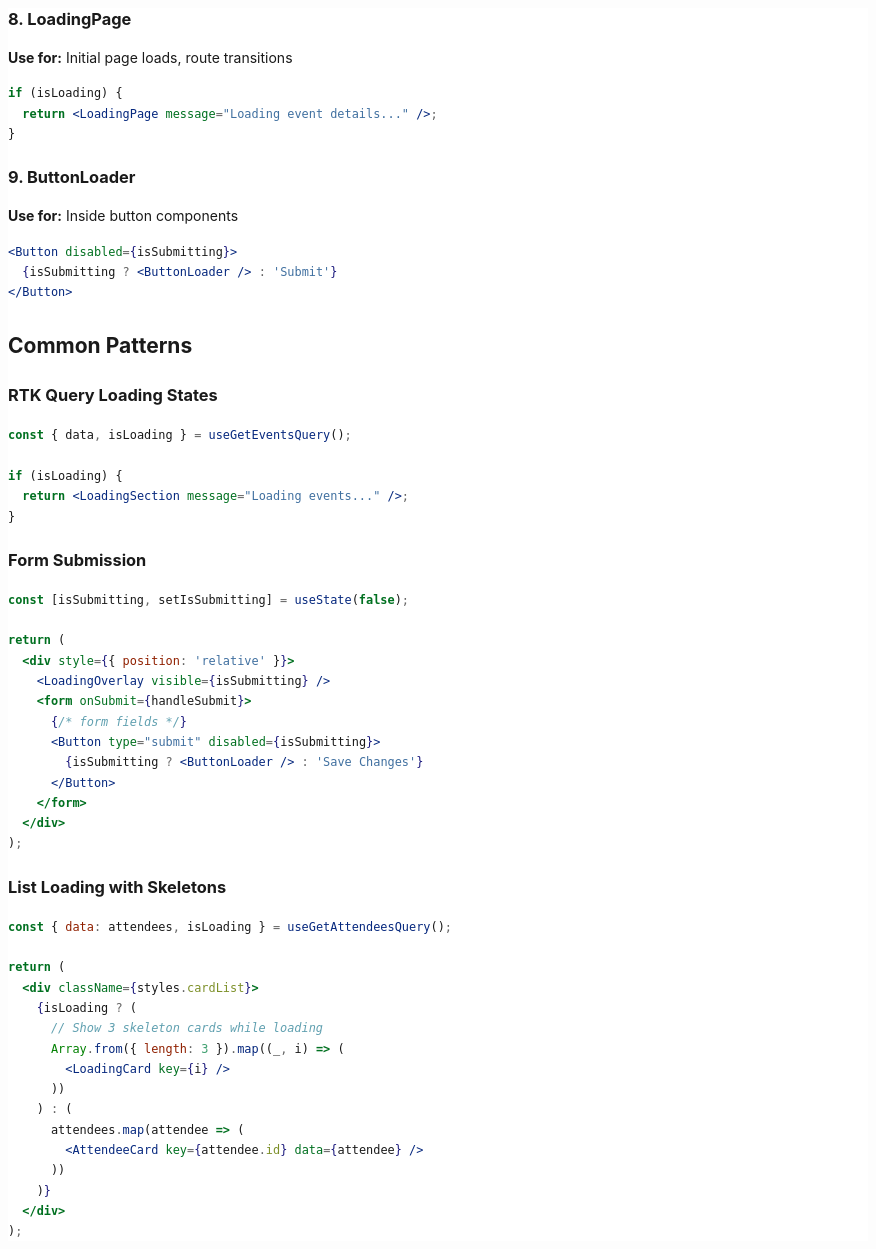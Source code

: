 ### 8. LoadingPage
**Use for:** Initial page loads, route transitions
```jsx
if (isLoading) {
  return <LoadingPage message="Loading event details..." />;
}
```

### 9. ButtonLoader
**Use for:** Inside button components
```jsx
<Button disabled={isSubmitting}>
  {isSubmitting ? <ButtonLoader /> : 'Submit'}
</Button>
```

## Common Patterns

### RTK Query Loading States
```jsx
const { data, isLoading } = useGetEventsQuery();

if (isLoading) {
  return <LoadingSection message="Loading events..." />;
}
```

### Form Submission
```jsx
const [isSubmitting, setIsSubmitting] = useState(false);

return (
  <div style={{ position: 'relative' }}>
    <LoadingOverlay visible={isSubmitting} />
    <form onSubmit={handleSubmit}>
      {/* form fields */}
      <Button type="submit" disabled={isSubmitting}>
        {isSubmitting ? <ButtonLoader /> : 'Save Changes'}
      </Button>
    </form>
  </div>
);
```

### List Loading with Skeletons
```jsx
const { data: attendees, isLoading } = useGetAttendeesQuery();

return (
  <div className={styles.cardList}>
    {isLoading ? (
      // Show 3 skeleton cards while loading
      Array.from({ length: 3 }).map((_, i) => (
        <LoadingCard key={i} />
      ))
    ) : (
      attendees.map(attendee => (
        <AttendeeCard key={attendee.id} data={attendee} />
      ))
    )}
  </div>
);
```
